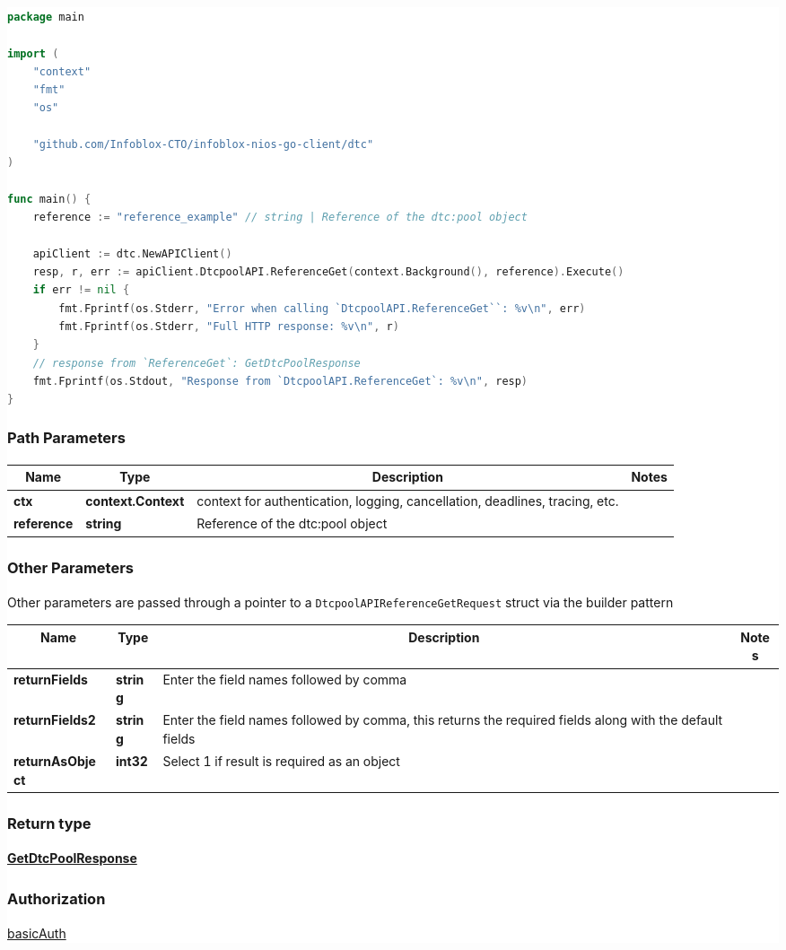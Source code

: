 ```go
package main

import (
	"context"
	"fmt"
	"os"

	"github.com/Infoblox-CTO/infoblox-nios-go-client/dtc"
)

func main() {
	reference := "reference_example" // string | Reference of the dtc:pool object

	apiClient := dtc.NewAPIClient()
	resp, r, err := apiClient.DtcpoolAPI.ReferenceGet(context.Background(), reference).Execute()
	if err != nil {
		fmt.Fprintf(os.Stderr, "Error when calling `DtcpoolAPI.ReferenceGet``: %v\n", err)
		fmt.Fprintf(os.Stderr, "Full HTTP response: %v\n", r)
	}
	// response from `ReferenceGet`: GetDtcPoolResponse
	fmt.Fprintf(os.Stdout, "Response from `DtcpoolAPI.ReferenceGet`: %v\n", resp)
}
```

### Path Parameters


Name | Type | Description  | Notes
------------- | ------------- | ------------- | -------------
**ctx** | **context.Context** | context for authentication, logging, cancellation, deadlines, tracing, etc.
**reference** | **string** | Reference of the dtc:pool object | 

### Other Parameters

Other parameters are passed through a pointer to a `DtcpoolAPIReferenceGetRequest` struct via the builder pattern


Name | Type | Description  | Notes
------------- | ------------- | ------------- | -------------
**returnFields** | **string** | Enter the field names followed by comma | 
**returnFields2** | **string** | Enter the field names followed by comma, this returns the required fields along with the default fields | 
**returnAsObject** | **int32** | Select 1 if result is required as an object | 

### Return type

[**GetDtcPoolResponse**](GetDtcPoolResponse.md)

### Authorization

[basicAuth](../README.md#basicAuth)
